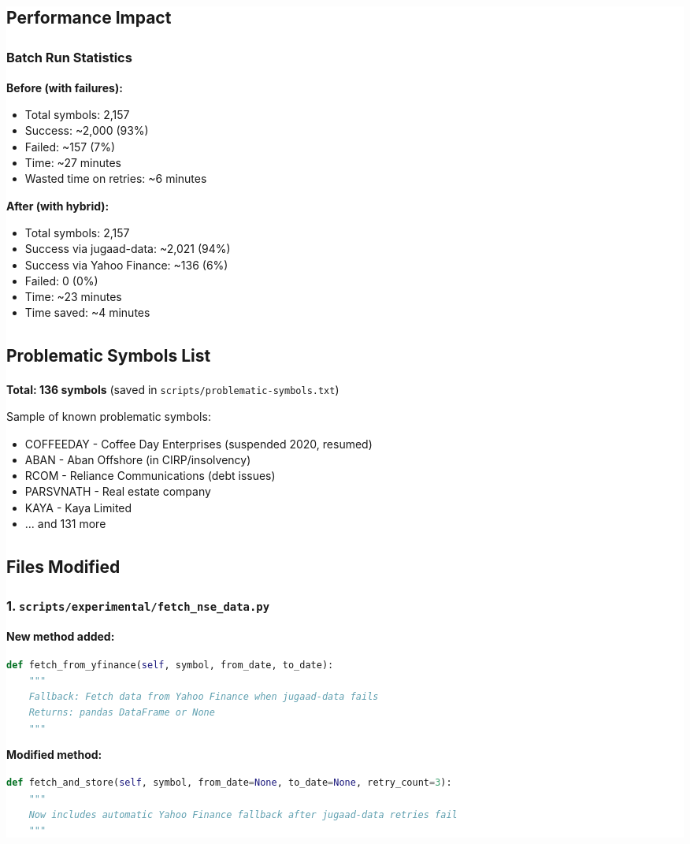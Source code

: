 ## Performance Impact

### Batch Run Statistics

**Before (with failures):**
- Total symbols: 2,157
- Success: ~2,000 (93%)
- Failed: ~157 (7%)
- Time: ~27 minutes
- Wasted time on retries: ~6 minutes

**After (with hybrid):**
- Total symbols: 2,157
- Success via jugaad-data: ~2,021 (94%)
- Success via Yahoo Finance: ~136 (6%)
- Failed: 0 (0%)
- Time: ~23 minutes
- Time saved: ~4 minutes

## Problematic Symbols List

**Total: 136 symbols** (saved in `scripts/problematic-symbols.txt`)

Sample of known problematic symbols:
- COFFEEDAY - Coffee Day Enterprises (suspended 2020, resumed)
- ABAN - Aban Offshore (in CIRP/insolvency)
- RCOM - Reliance Communications (debt issues)
- PARSVNATH - Real estate company
- KAYA - Kaya Limited
- ... and 131 more

## Files Modified

### 1. `scripts/experimental/fetch_nse_data.py`

**New method added:**
```python
def fetch_from_yfinance(self, symbol, from_date, to_date):
    """
    Fallback: Fetch data from Yahoo Finance when jugaad-data fails
    Returns: pandas DataFrame or None
    """
```

**Modified method:**
```python
def fetch_and_store(self, symbol, from_date=None, to_date=None, retry_count=3):
    """
    Now includes automatic Yahoo Finance fallback after jugaad-data retries fail
    """
```
